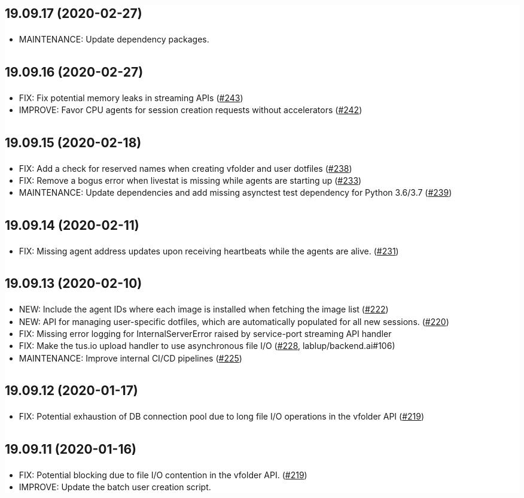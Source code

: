 19.09.17 (2020-02-27)
---------------------

* MAINTENANCE: Update dependency packages.

19.09.16 (2020-02-27)
---------------------

* FIX: Fix potential memory leaks in streaming APIs ([#243](https://github.com/lablup/backend.ai-manager/issues/243))
* IMPROVE: Favor CPU agents for session creation requests without accelerators ([#242](https://github.com/lablup/backend.ai-manager/issues/242))

19.09.15 (2020-02-18)
---------------------

* FIX: Add a check for reserved names when creating vfolder and user dotfiles ([#238](https://github.com/lablup/backend.ai-manager/issues/238))
* FIX: Remove a bogus error when livestat is missing while agents are starting up ([#233](https://github.com/lablup/backend.ai-manager/issues/233))
* MAINTENANCE: Update dependencies and add missing asynctest test dependency for Python 3.6/3.7 ([#239](https://github.com/lablup/backend.ai-manager/issues/239))

19.09.14 (2020-02-11)
---------------------

* FIX: Missing agent address updates upon receiving heartbeats while the agents are alive. ([#231](https://github.com/lablup/backend.ai-manager/issues/231))

19.09.13 (2020-02-10)
---------------------

* NEW: Include the agent IDs where each image is installed when fetching the image list ([#222](https://github.com/lablup/backend.ai-manager/issues/222))
* NEW: API for managing user-specific dotfiles, which are automatically populated for all new sessions.
  ([#220](https://github.com/lablup/backend.ai-manager/issues/220))
* FIX: Missing error logging for InternalServerError raised by service-port streaming API handler
* FIX: Make the tus.io upload handler to use asynchronous file I/O ([#228](https://github.com/lablup/backend.ai-manager/issues/228), lablup/backend.ai#106)
* MAINTENANCE: Improve internal CI/CD pipelines ([#225](https://github.com/lablup/backend.ai-manager/issues/225))

19.09.12 (2020-01-17)
---------------------

* FIX: Potential exhaustion of DB connection pool due to long file I/O operations in the vfolder API
  ([#219](https://github.com/lablup/backend.ai-manager/issues/219))

19.09.11 (2020-01-16)
---------------------

* FIX: Potential blocking due to file I/O contention in the vfolder API. ([#219](https://github.com/lablup/backend.ai-manager/issues/219))
* IMPROVE: Update the batch user creation script.
